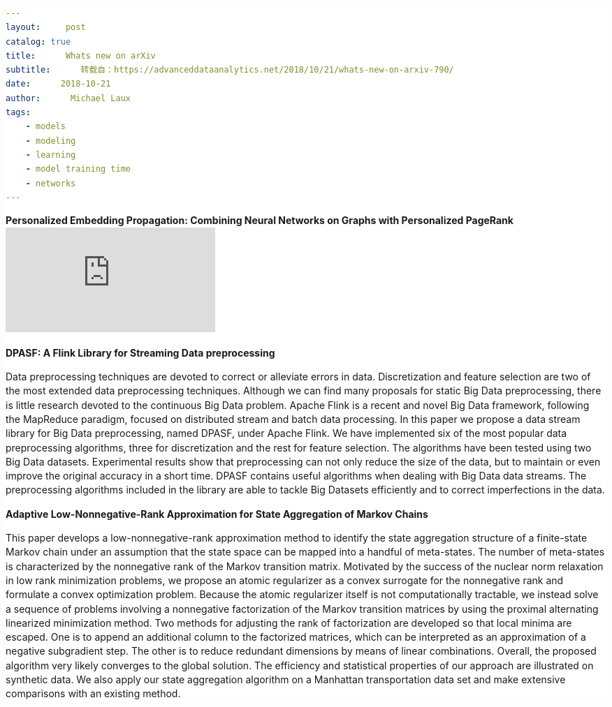 ```yaml
---
layout:     post
catalog: true
title:      Whats new on arXiv
subtitle:      转载自：https://advanceddataanalytics.net/2018/10/21/whats-new-on-arxiv-790/
date:      2018-10-21
author:      Michael Laux
tags:
    - models
    - modeling
    - learning
    - model training time
    - networks
---
```


**Personalized Embedding Propagation: Combining Neural Networks on Graphs with Personalized PageRank**
![](https://s0.wp.com/latex.php?latex=_%5Ctext%7BA%7D&bg=ffffff&fg=000&s=0)


**DPASF: A Flink Library for Streaming Data preprocessing**

Data preprocessing techniques are devoted to correct or alleviate errors in data. Discretization and feature selection are two of the most extended data preprocessing techniques. Although we can find many proposals for static Big Data preprocessing, there is little research devoted to the continuous Big Data problem. Apache Flink is a recent and novel Big Data framework, following the MapReduce paradigm, focused on distributed stream and batch data processing. In this paper we propose a data stream library for Big Data preprocessing, named DPASF, under Apache Flink. We have implemented six of the most popular data preprocessing algorithms, three for discretization and the rest for feature selection. The algorithms have been tested using two Big Data datasets. Experimental results show that preprocessing can not only reduce the size of the data, but to maintain or even improve the original accuracy in a short time. DPASF contains useful algorithms when dealing with Big Data data streams. The preprocessing algorithms included in the library are able to tackle Big Datasets efficiently and to correct imperfections in the data.

**Adaptive Low-Nonnegative-Rank Approximation for State Aggregation of Markov Chains**

This paper develops a low-nonnegative-rank approximation method to identify the state aggregation structure of a finite-state Markov chain under an assumption that the state space can be mapped into a handful of meta-states. The number of meta-states is characterized by the nonnegative rank of the Markov transition matrix. Motivated by the success of the nuclear norm relaxation in low rank minimization problems, we propose an atomic regularizer as a convex surrogate for the nonnegative rank and formulate a convex optimization problem. Because the atomic regularizer itself is not computationally tractable, we instead solve a sequence of problems involving a nonnegative factorization of the Markov transition matrices by using the proximal alternating linearized minimization method. Two methods for adjusting the rank of factorization are developed so that local minima are escaped. One is to append an additional column to the factorized matrices, which can be interpreted as an approximation of a negative subgradient step. The other is to reduce redundant dimensions by means of linear combinations. Overall, the proposed algorithm very likely converges to the global solution. The efficiency and statistical properties of our approach are illustrated on synthetic data. We also apply our state aggregation algorithm on a Manhattan transportation data set and make extensive comparisons with an existing method.
